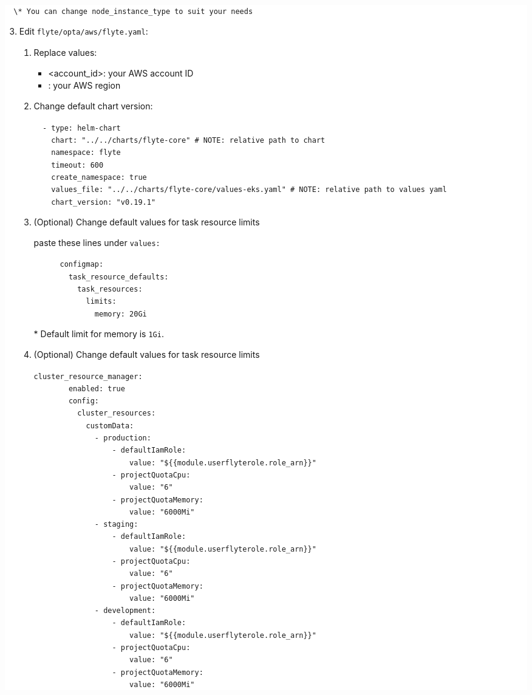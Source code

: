       \* You can change node_instance_type to suit your needs 

3. Edit `flyte/opta/aws/flyte.yaml`:

   1. Replace values:

      * <account_id>: your AWS account ID
      * <region>: your AWS region

   2. Change default chart version:

      ```
        - type: helm-chart
          chart: "../../charts/flyte-core" # NOTE: relative path to chart
          namespace: flyte
          timeout: 600
          create_namespace: true
          values_file: "../../charts/flyte-core/values-eks.yaml" # NOTE: relative path to values yaml
          chart_version: "v0.19.1"
      ```

   3. (Optional) Change default values for task resource limits

      paste these lines under `values:`

      ```
            configmap:
              task_resource_defaults:
                task_resources:
                  limits:
                    memory: 20Gi
      ```

      \* Default limit for memory is `1Gi`. 

   4. (Optional) Change default values for task resource limits

      ```
      cluster_resource_manager:
              enabled: true
              config:
                cluster_resources:
                  customData:
                    - production:
                        - defaultIamRole:
                            value: "${{module.userflyterole.role_arn}}"
                        - projectQuotaCpu:
                            value: "6"
                        - projectQuotaMemory:
                            value: "6000Mi"
                    - staging:
                        - defaultIamRole:
                            value: "${{module.userflyterole.role_arn}}"
                        - projectQuotaCpu:
                            value: "6"
                        - projectQuotaMemory:
                            value: "6000Mi"
                    - development:
                        - defaultIamRole:
                            value: "${{module.userflyterole.role_arn}}"
                        - projectQuotaCpu:
                            value: "6"
                        - projectQuotaMemory:
                            value: "6000Mi"
      ```
